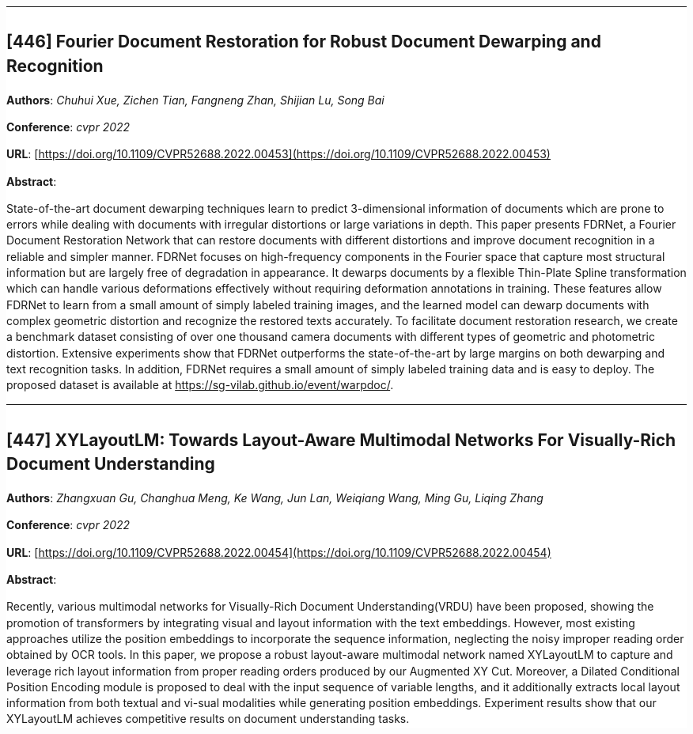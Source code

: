 ----

## [446] Fourier Document Restoration for Robust Document Dewarping and Recognition

**Authors**: *Chuhui Xue, Zichen Tian, Fangneng Zhan, Shijian Lu, Song Bai*

**Conference**: *cvpr 2022*

**URL**: [https://doi.org/10.1109/CVPR52688.2022.00453](https://doi.org/10.1109/CVPR52688.2022.00453)

**Abstract**:

State-of-the-art document dewarping techniques learn to predict 3-dimensional information of documents which are prone to errors while dealing with documents with irregular distortions or large variations in depth. This paper presents FDRNet, a Fourier Document Restoration Network that can restore documents with different distortions and improve document recognition in a reliable and simpler manner. FDRNet focuses on high-frequency components in the Fourier space that capture most structural information but are largely free of degradation in appearance. It dewarps documents by a flexible Thin-Plate Spline transformation which can handle various deformations effectively without requiring deformation annotations in training. These features allow FDRNet to learn from a small amount of simply labeled training images, and the learned model can dewarp documents with complex geometric distortion and recognize the restored texts accurately. To facilitate document restoration research, we create a benchmark dataset consisting of over one thousand camera documents with different types of geometric and photometric distortion. Extensive experiments show that FDRNet outperforms the state-of-the-art by large margins on both dewarping and text recognition tasks. In addition, FDRNet requires a small amount of simply labeled training data and is easy to deploy. The proposed dataset is available at https://sg-vilab.github.io/event/warpdoc/.

----

## [447] XYLayoutLM: Towards Layout-Aware Multimodal Networks For Visually-Rich Document Understanding

**Authors**: *Zhangxuan Gu, Changhua Meng, Ke Wang, Jun Lan, Weiqiang Wang, Ming Gu, Liqing Zhang*

**Conference**: *cvpr 2022*

**URL**: [https://doi.org/10.1109/CVPR52688.2022.00454](https://doi.org/10.1109/CVPR52688.2022.00454)

**Abstract**:

Recently, various multimodal networks for Visually-Rich Document Understanding(VRDU) have been proposed, showing the promotion of transformers by integrating visual and layout information with the text embeddings. However, most existing approaches utilize the position embeddings to incorporate the sequence information, neglecting the noisy improper reading order obtained by OCR tools. In this paper, we propose a robust layout-aware multimodal network named XYLayoutLM to capture and leverage rich layout information from proper reading orders produced by our Augmented XY Cut. Moreover, a Dilated Conditional Position Encoding module is proposed to deal with the input sequence of variable lengths, and it additionally extracts local layout information from both textual and vi-sual modalities while generating position embeddings. Experiment results show that our XYLayoutLM achieves competitive results on document understanding tasks.
